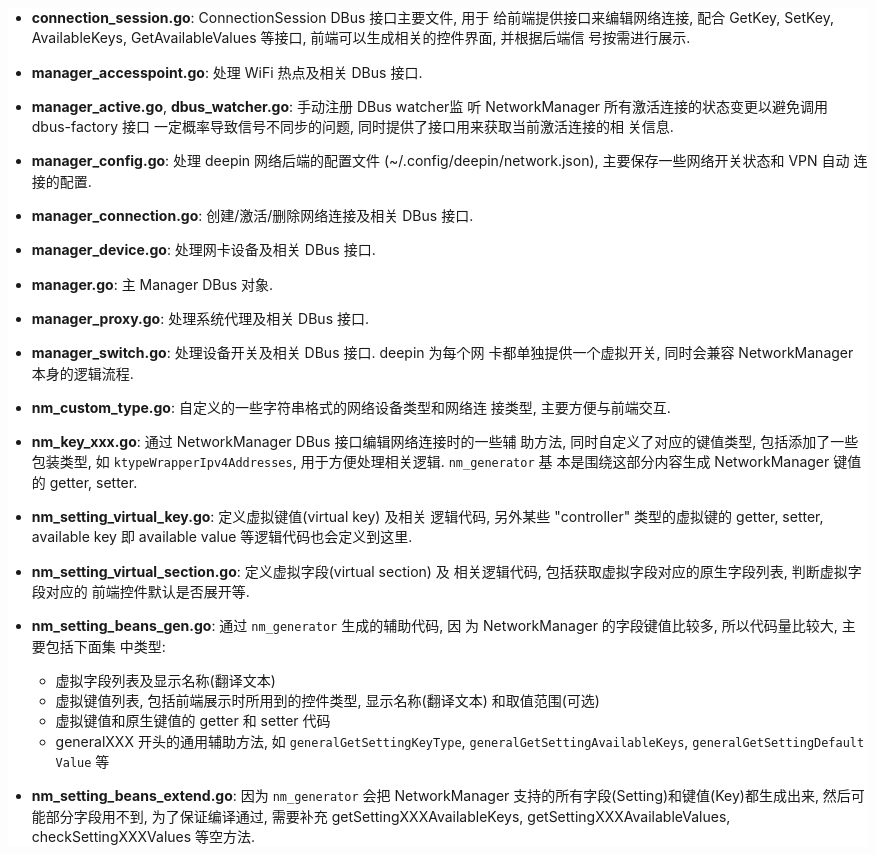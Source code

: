 - **connection_session.go**: ConnectionSession DBus 接口主要文件, 用于
  给前端提供接口来编辑网络连接, 配合 GetKey, SetKey, AvailableKeys,
  GetAvailableValues 等接口, 前端可以生成相关的控件界面, 并根据后端信
  号按需进行展示.

- **manager_accesspoint.go**: 处理 WiFi 热点及相关 DBus 接口.

- **manager_active.go**, **dbus_watcher.go**: 手动注册 DBus watcher监
  听 NetworkManager 所有激活连接的状态变更以避免调用 dbus-factory 接口
  一定概率导致信号不同步的问题, 同时提供了接口用来获取当前激活连接的相
  关信息.

- **manager_config.go**: 处理 deepin 网络后端的配置文件
  (~/.config/deepin/network.json), 主要保存一些网络开关状态和 VPN 自动
  连接的配置.

- **manager_connection.go**: 创建/激活/删除网络连接及相关 DBus 接口.

- **manager_device.go**: 处理网卡设备及相关 DBus 接口.

- **manager.go**: 主 Manager DBus 对象.

- **manager_proxy.go**: 处理系统代理及相关 DBus 接口.

- **manager_switch.go**: 处理设备开关及相关 DBus 接口. deepin 为每个网
  卡都单独提供一个虚拟开关, 同时会兼容 NetworkManager 本身的逻辑流程.

- **nm_custom_type.go**: 自定义的一些字符串格式的网络设备类型和网络连
  接类型, 主要方便与前端交互.

- **nm_key_xxx.go**: 通过 NetworkManager DBus 接口编辑网络连接时的一些辅
  助方法, 同时自定义了对应的键值类型, 包括添加了一些包装类型, 如
  `ktypeWrapperIpv4Addresses`, 用于方便处理相关逻辑. `nm_generator` 基
  本是围绕这部分内容生成 NetworkManager 键值的 getter, setter.

- **nm_setting_virtual_key.go**: 定义虚拟键值(virtual key) 及相关
  逻辑代码, 另外某些 "controller" 类型的虚拟键的 getter, setter, available
  key 即 available value 等逻辑代码也会定义到这里.

- **nm_setting_virtual_section.go**: 定义虚拟字段(virtual section) 及
  相关逻辑代码, 包括获取虚拟字段对应的原生字段列表, 判断虚拟字段对应的
  前端控件默认是否展开等.

- **nm_setting_beans_gen.go**: 通过 `nm_generator` 生成的辅助代码, 因
  为 NetworkManager 的字段键值比较多, 所以代码量比较大, 主要包括下面集
  中类型:

  - 虚拟字段列表及显示名称(翻译文本)
  - 虚拟键值列表, 包括前端展示时所用到的控件类型, 显示名称(翻译文本)
    和取值范围(可选)
  - 虚拟键值和原生键值的 getter 和 setter 代码
  - generalXXX 开头的通用辅助方法, 如 `generalGetSettingKeyType`,
    `generalGetSettingAvailableKeys`, `generalGetSettingDefaultValue`
    等

- **nm_setting_beans_extend.go**: 因为 `nm_generator` 会把
  NetworkManager 支持的所有字段(Setting)和键值(Key)都生成出来, 然后可
  能部分字段用不到, 为了保证编译通过, 需要补充
  getSettingXXXAvailableKeys, getSettingXXXAvailableValues,
  checkSettingXXXValues 等空方法.
